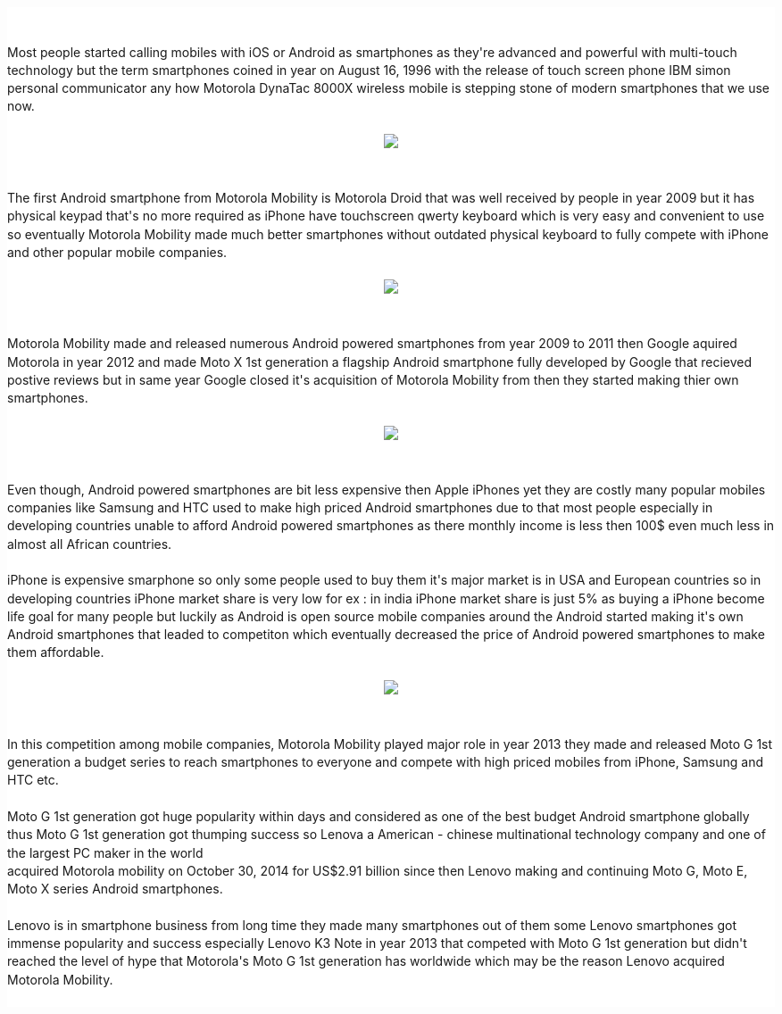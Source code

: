 </div><br></div><div><br></div><div>Most people started calling mobiles with iOS or Android as smartphones as they're advanced and powerful with multi-touch technology but the term smartphones coined in year on August 16, 1996 with the release of touch screen phone IBM simon personal communicator any how Motorola DynaTac 8000X wireless mobile is stepping stone of modern smartphones that we use now.</div><div><br></div><div><div class="separator" style="clear: both; text-align: center;">
  <a href="https://lh3.googleusercontent.com/-TZIvVK63xLw/YtoGejqseTI/AAAAAAAAMnw/Fs0XVtf6E4cJWzuLdvbVZ5HVqbA4QYCsgCNcBGAsYHQ/s1600/1658455669574534-14.png" imageanchor="1" style="margin-left: 1em; margin-right: 1em;">
    <img border="0" src="https://lh3.googleusercontent.com/-TZIvVK63xLw/YtoGejqseTI/AAAAAAAAMnw/Fs0XVtf6E4cJWzuLdvbVZ5HVqbA4QYCsgCNcBGAsYHQ/s1600/1658455669574534-14.png" width="400">
  </a>
</div><br></div><div><br></div><div>The first Android smartphone from Motorola Mobility is Motorola Droid that was well received by people in year 2009 but it has physical keypad that's no more required as iPhone have touchscreen qwerty keyboard which is very easy and convenient to use so eventually Motorola Mobility made much better smartphones without outdated physical keyboard to fully compete with iPhone and other popular mobile companies.</div><div><br></div><div><div class="separator" style="clear: both; text-align: center;">
  <a href="https://lh3.googleusercontent.com/-Co6_b9BrcU0/YtoGdrd4nPI/AAAAAAAAMns/wUsPNNmItFw0wKPnnWGBjV3LjxfvdMkoQCNcBGAsYHQ/s1600/1658455659403102-15.png" imageanchor="1" style="margin-left: 1em; margin-right: 1em;">
    <img border="0" src="https://lh3.googleusercontent.com/-Co6_b9BrcU0/YtoGdrd4nPI/AAAAAAAAMns/wUsPNNmItFw0wKPnnWGBjV3LjxfvdMkoQCNcBGAsYHQ/s1600/1658455659403102-15.png" width="400">
  </a>
</div><br></div><div><br></div><div>Motorola Mobility made and released numerous Android powered smartphones from year 2009 to 2011 then Google aquired Motorola in year 2012 and made Moto X 1st generation a flagship Android smartphone fully developed by Google that recieved postive reviews but in same year Google closed it's acquisition of Motorola Mobility from then they started making thier own smartphones.</div><div><br></div><div><div class="separator" style="clear: both; text-align: center;">
  <a href="https://lh3.googleusercontent.com/-pzkfZx-RJ20/YtoGa7ZiITI/AAAAAAAAMno/T1nhP1uM1jUvbmCV-wH70nfe9syLNwFSACNcBGAsYHQ/s1600/1658455655847292-16.png" imageanchor="1" style="margin-left: 1em; margin-right: 1em;">
    <img border="0" src="https://lh3.googleusercontent.com/-pzkfZx-RJ20/YtoGa7ZiITI/AAAAAAAAMno/T1nhP1uM1jUvbmCV-wH70nfe9syLNwFSACNcBGAsYHQ/s1600/1658455655847292-16.png" width="400">
  </a>
</div><br></div><div><br></div><div>Even though, Android powered smartphones are bit less expensive then Apple iPhones yet they are costly many popular mobiles companies like Samsung and HTC used to make high priced Android smartphones due to that most people especially in developing countries unable to afford Android powered smartphones as there monthly income is less then 100$ even much less in almost all African countries.</div><div><br></div><div>iPhone is expensive smarphone so only some people used to buy them it's major market is in USA and European countries so in developing countries iPhone market share is very low for ex : in india iPhone market share is just 5% as buying a iPhone become life goal for many people but luckily as Android is open source mobile companies around the Android started making it's own Android smartphones that leaded to competiton which eventually decreased the price of Android powered smartphones to make them affordable.</div><div><br></div><div><div class="separator" style="clear: both; text-align: center;">
  <a href="https://lh3.googleusercontent.com/-6Pv8h5fg24o/YtoGaHMRZ0I/AAAAAAAAMnk/OgFH5cmgiJgyUSQTmNR5tvVJqwvwk9MBQCNcBGAsYHQ/s1600/1658455651948804-17.png" imageanchor="1" style="margin-left: 1em; margin-right: 1em;">
    <img border="0" src="https://lh3.googleusercontent.com/-6Pv8h5fg24o/YtoGaHMRZ0I/AAAAAAAAMnk/OgFH5cmgiJgyUSQTmNR5tvVJqwvwk9MBQCNcBGAsYHQ/s1600/1658455651948804-17.png" width="400">
  </a>
</div><br></div><div><br></div><div>In this competition among mobile companies, Motorola Mobility played major role in year 2013 they made and released Moto G 1st generation a budget series to reach smartphones to everyone and compete with high priced mobiles from iPhone, Samsung and HTC etc.</div><div><br></div><div>Moto G 1st generation got huge popularity within days and considered as one of the best budget Android smartphone globally thus Moto G 1st generation got thumping success so Lenova a American - chinese multinational technology company and one of the largest PC maker in the world&nbsp;</div><div>acquired Motorola mobility on October 30, 2014 for US$2.91 billion since then Lenovo making and continuing&nbsp;Moto G, Moto E, Moto X series Android smartphones.</div><div><br></div><div>Lenovo is in smartphone business from long time they made many smartphones out of them some Lenovo smartphones got immense popularity and success especially Lenovo K3 Note in year 2013 that competed with Moto G 1st generation but didn't reached the level of hype that Motorola's Moto G 1st generation has worldwide which may be the reason Lenovo acquired Motorola Mobility.</div><div><br></div><div><div class="separator" style="clear: both; text-align: center;">